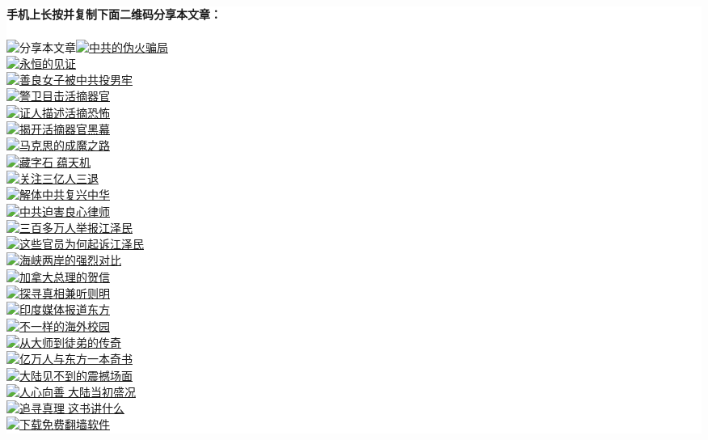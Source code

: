 <strong>手机上长按并复制下面二维码分享本文章：</strong><br><br><img src="https://chart.apis.google.com/chart?cht=qr&chs=240x240&choe=UTF-8&chld=M|2&chl=https://github.com/19920513/djy/blob/master/gb/21/3/5/n12790620.md%231" title="分享本文章"></td><td VALIGN=TOP><a href="https://github.com/19920513/djy/blob/master/gb/16/1/21/n4622075.md?dfh#1" target="_blank"><img src="https://raw.githubusercontent.com/19920513/djy/master/gb/300/wei-f1.jpg" title="中共的伪火骗局"  alt="中共的伪火骗局"></a><br><a href="https://github.com/19920513/www/blob/master/README.md?dfh#9" target="_blank"><img src="https://raw.githubusercontent.com/19920513/djy/master/gb/300/yong-h.jpg" title="永恒的见证"  alt="永恒的见证"></a><br><a href="https://github.com/19920513/djy/blob/master/gb/13/9/29/n3974789.md?dfh#1" target="_blank"><img src="https://raw.githubusercontent.com/19920513/djy/master/gb/300/shang-lnz.jpg" title="善良女子被中共投男牢"  alt="善良女子被中共投男牢"></a><br><a href="https://github.com/19920513/djy/blob/master/gb/16/3/16/n4663449.md?dfh#1" target="_blank"><img src="https://raw.githubusercontent.com/19920513/djy/master/gb/300/huo-z3.jpg" title="警卫目击活摘器官"  alt="警卫目击活摘器官"></a><br><a href="https://github.com/19920513/djy/blob/master/gb/16/8/7/n8177641.md?dfh#1" target="_blank"><img src="https://raw.githubusercontent.com/19920513/djy/master/gb/300/huo-z4.jpg" title="证人描述活摘恐怖"  alt="证人描述活摘恐怖"></a><br><a href="https://github.com/19920513/djy/blob/master/gb/10/4/19/n2881569.md?dfh#1" target="_blank"><img src="https://raw.githubusercontent.com/19920513/djy/master/gb/300/huo-z1.jpg" title="揭开活摘器官黑幕"  alt="揭开活摘器官黑幕"></a><br><a href="https://github.com/19920513/djy/blob/master/gb/10/11/7/n3077476.md?dfh#1" target="_blank"><img src="https://raw.githubusercontent.com/19920513/djy/master/gb/300/ma-ks.jpg" title="马克思的成魔之路"  alt="马克思的成魔之路"></a><br><a href="https://github.com/19920513/djy/blob/master/gb/14/6/9/n4173977.md?dfh#1" target="_blank"><img src="https://raw.githubusercontent.com/19920513/djy/master/gb/300/chang-zs.jpg" title="藏字石 蕴天机"  alt="藏字石 蕴天机"></a><br><a href="https://github.com/19920513/djy/blob/master/gb/18/5/10/n10381511.md?dfh#1" target="_blank"><img src="https://raw.githubusercontent.com/19920513/djy/master/gb/300/st1.jpg" title="关注三亿人三退"  alt="关注三亿人三退"></a><br><a href="https://github.com/19920513/djy/blob/master/gb/18/3/21/n10237682.md?dfh#1" target="_blank"><img src="https://raw.githubusercontent.com/19920513/djy/master/gb/300/jie-t.jpg" title="解体中共复兴中华"  alt="解体中共复兴中华"></a><br><a href="https://github.com/19920513/djy/blob/master/gb/9/2/9/n2422991.md?dfh#1" target="_blank"><img src="https://raw.githubusercontent.com/19920513/djy/master/gb/300/gao-zs.jpg" title="中共迫害良心律师"  alt="中共迫害良心律师"></a><br><a href="https://github.com/19920513/djy/blob/master/gb/18/12/9/n10900044.md?dfh#1" target="_blank"><img src="https://raw.githubusercontent.com/19920513/djy/master/gb/300/sj1.jpg" title="三百多万人举报江泽民"  alt="三百多万人举报江泽民"></a><br><a href="https://github.com/19920513/djy/blob/master/gb/18/8/28/n10672014.md?dfh#1" target="_blank"><img src="https://raw.githubusercontent.com/19920513/djy/master/gb/300/sj2.jpg" title="这些官员为何起诉江泽民"  alt="这些官员为何起诉江泽民"></a><br><a href="https://github.com/19920513/djy/blob/master/gb/8/12/18/n2367165.md?dfh#1" target="_blank"><img src="https://raw.githubusercontent.com/19920513/djy/master/gb/300/liangan.jpg" title="海峡两岸的强烈对比"  alt="海峡两岸的强烈对比"></a><br><a href="https://github.com/19920513/djy/blob/master/gb/15/12/10/n4593139.md?dfh#1" target="_blank"><img src="https://raw.githubusercontent.com/19920513/djy/master/gb/300/jia-ndzl.jpg" title="加拿大总理的贺信"  alt="加拿大总理的贺信"></a><br><a href="https://github.com/19920513/djy/blob/master/gb/11/6/17/n3289382.md?dfh#1" target="_blank"><img src="https://raw.githubusercontent.com/19920513/djy/master/gb/300/xiao-wd.jpg" title="探寻真相兼听则明"  alt="探寻真相兼听则明"></a><br><a href="https://github.com/19920513/djy/blob/master/gb/18/10/27/n10812623.md?dfh#1" target="_blank"><img src="https://raw.githubusercontent.com/19920513/djy/master/gb/300/yindu.jpg" title="印度媒体报道东方"  alt="印度媒体报道东方"></a><br><a href="https://github.com/19920513/djy/blob/master/gb/18/6/9/n10469652.md?dfh#1" target="_blank"><img src="https://raw.githubusercontent.com/19920513/djy/master/gb/300/xie-j.jpg" title="不一样的海外校园"  alt="不一样的海外校园"></a><br><a href="https://github.com/19920513/djy/blob/master/gb/7/4/5/n1669415.md?dfh#1" target="_blank"><img src="https://raw.githubusercontent.com/19920513/djy/master/gb/300/li-up.jpg" title="从大师到徒弟的传奇"  alt="从大师到徒弟的传奇"></a><br><a href="https://github.com/19920513/djy/blob/master/gb/17/5/26/n9191512.md?dfh#1" target="_blank"><img src="https://raw.githubusercontent.com/19920513/djy/master/gb/300/zfl2.jpg" title="亿万人与东方一本奇书"  alt="亿万人与东方一本奇书"></a><br><a href="https://github.com/19920513/djy/blob/master/gb/13/11/27/n4020290.md?dfh#1" target="_blank"><img src="https://raw.githubusercontent.com/19920513/djy/master/gb/300/zhen-h.jpg" title="大陆见不到的震撼场面"  alt="大陆见不到的震撼场面"></a><br><a href="https://github.com/19920513/djy/blob/master/gb/15/7/17/n4482910.md?dfh#1" target="_blank"><img src="https://raw.githubusercontent.com/19920513/djy/master/gb/300/dalu-sk.jpg" title="人心向善 大陆当初盛况"  alt="人心向善 大陆当初盛况"></a><br><a href="https://github.com/19920513/djy/blob/master/gb/19/1/5/n10955468.md?dfh#1" target="_blank"><img src="https://raw.githubusercontent.com/19920513/djy/master/gb/300/zfl1.jpg" title="追寻真理 这书讲什么"  alt="追寻真理 这书讲什么"></a><br><a href="https://github.com/19920513/www/blob/master/README.md?dfh#1" target="_blank"><img src="https://raw.githubusercontent.com/19920513/djy/master/gb/300/fq1.jpg" title="下载免费翻墙软件"  alt="下载免费翻墙软件"></a><br></td></tr></table>
